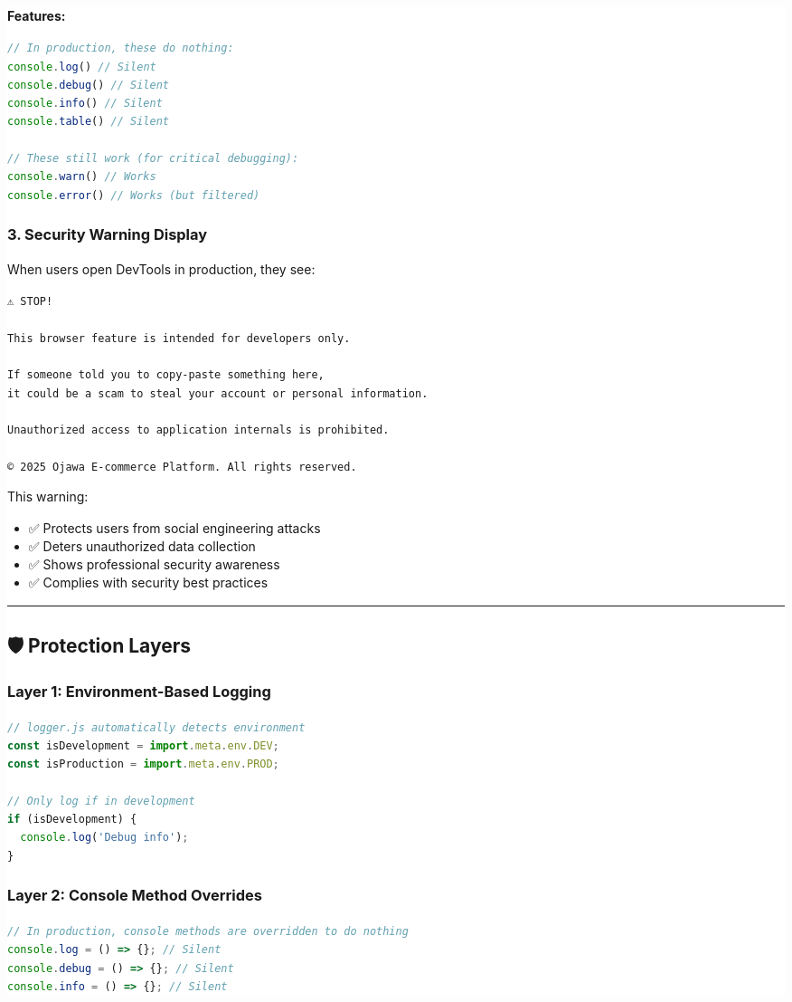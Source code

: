 **Features:**
```javascript
// In production, these do nothing:
console.log() // Silent
console.debug() // Silent
console.info() // Silent
console.table() // Silent

// These still work (for critical debugging):
console.warn() // Works
console.error() // Works (but filtered)
```

### 3. **Security Warning Display**

When users open DevTools in production, they see:

```
⚠️ STOP!

This browser feature is intended for developers only.

If someone told you to copy-paste something here, 
it could be a scam to steal your account or personal information.

Unauthorized access to application internals is prohibited.

© 2025 Ojawa E-commerce Platform. All rights reserved.
```

This warning:
- ✅ Protects users from social engineering attacks
- ✅ Deters unauthorized data collection
- ✅ Shows professional security awareness
- ✅ Complies with security best practices

---

## 🛡️ **Protection Layers**

### Layer 1: Environment-Based Logging
```javascript
// logger.js automatically detects environment
const isDevelopment = import.meta.env.DEV;
const isProduction = import.meta.env.PROD;

// Only log if in development
if (isDevelopment) {
  console.log('Debug info');
}
```

### Layer 2: Console Method Overrides
```javascript
// In production, console methods are overridden to do nothing
console.log = () => {}; // Silent
console.debug = () => {}; // Silent
console.info = () => {}; // Silent
```
